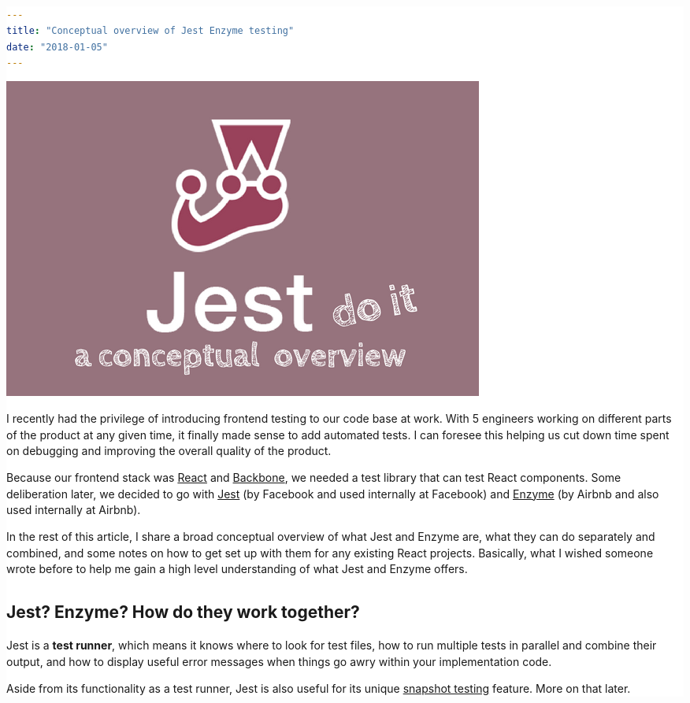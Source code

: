 ```yaml
---
title: "Conceptual overview of Jest Enzyme testing"
date: "2018-01-05"
---
```


![jest and enzyme testing blog post banner nickang](images/BSP-jest-do-it.png)

I recently had the privilege of introducing frontend testing to our code base at work. With 5 engineers working on different parts of the product at any given time, it finally made sense to add automated tests. I can foresee this helping us cut down time spent on debugging and improving the overall quality of the product.

Because our frontend stack was [React](https://reactjs.org/) and [Backbone](http://backbonejs.org/), we needed a test library that can test React components. Some deliberation later, we decided to go with [Jest](https://facebook.github.io/jest/) (by Facebook and used internally at Facebook) and [Enzyme](http://airbnb.io/enzyme/) (by Airbnb and also used internally at Airbnb).

In the rest of this article, I share a broad conceptual overview of what Jest and Enzyme are, what they can do separately and combined, and some notes on how to get set up with them for any existing React projects. Basically, what I wished someone wrote before to help me gain a high level understanding of what Jest and Enzyme offers.

## Jest? Enzyme? How do they work together?

Jest is a **test runner**, which means it knows where to look for test files, how to run multiple tests in parallel and combine their output, and how to display useful error messages when things go awry within your implementation code.

Aside from its functionality as a test runner, Jest is also useful for its unique [snapshot testing](https://facebook.github.io/jest/docs/en/snapshot-testing.html) feature. More on that later.
